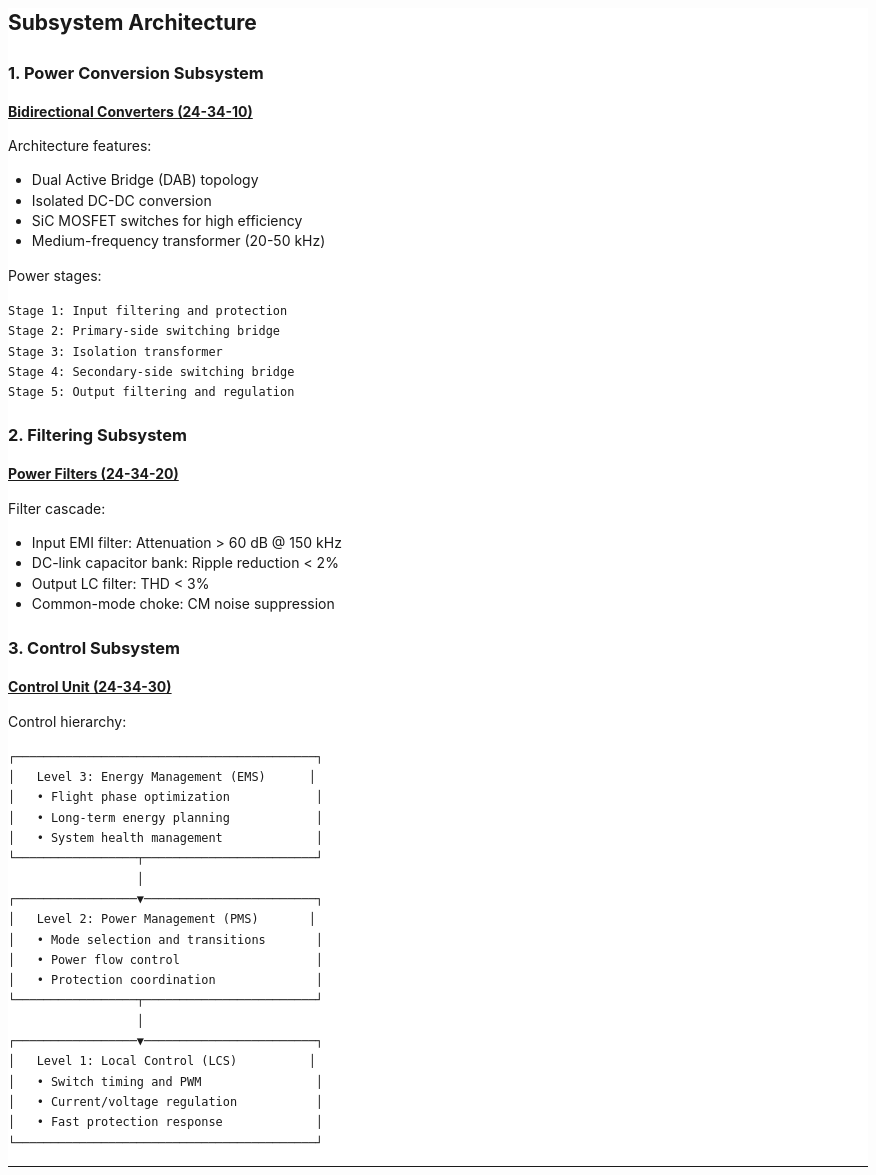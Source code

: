 
## Subsystem Architecture

### 1. Power Conversion Subsystem

**[Bidirectional Converters (24-34-10)](../SUBSYSTEMS_AND_COMPONENTS/24-34-10_BIDIRECTIONAL_CONVERTERS/README.md)**

Architecture features:
- Dual Active Bridge (DAB) topology
- Isolated DC-DC conversion
- SiC MOSFET switches for high efficiency
- Medium-frequency transformer (20-50 kHz)

Power stages:
```
Stage 1: Input filtering and protection
Stage 2: Primary-side switching bridge
Stage 3: Isolation transformer
Stage 4: Secondary-side switching bridge
Stage 5: Output filtering and regulation
```

### 2. Filtering Subsystem

**[Power Filters (24-34-20)](../SUBSYSTEMS_AND_COMPONENTS/24-34-20_POWER_FILTERS/README.md)**

Filter cascade:
- Input EMI filter: Attenuation > 60 dB @ 150 kHz
- DC-link capacitor bank: Ripple reduction < 2%
- Output LC filter: THD < 3%
- Common-mode choke: CM noise suppression

### 3. Control Subsystem

**[Control Unit (24-34-30)](../SUBSYSTEMS_AND_COMPONENTS/24-34-30_CONTROL_UNIT/README.md)**

Control hierarchy:
```
┌──────────────────────────────────────────┐
│   Level 3: Energy Management (EMS)      │
│   • Flight phase optimization            │
│   • Long-term energy planning            │
│   • System health management             │
└─────────────────┬────────────────────────┘
                  │
┌─────────────────▼────────────────────────┐
│   Level 2: Power Management (PMS)       │
│   • Mode selection and transitions       │
│   • Power flow control                   │
│   • Protection coordination              │
└─────────────────┬────────────────────────┘
                  │
┌─────────────────▼────────────────────────┐
│   Level 1: Local Control (LCS)          │
│   • Switch timing and PWM                │
│   • Current/voltage regulation           │
│   • Fast protection response             │
└──────────────────────────────────────────┘
```

---